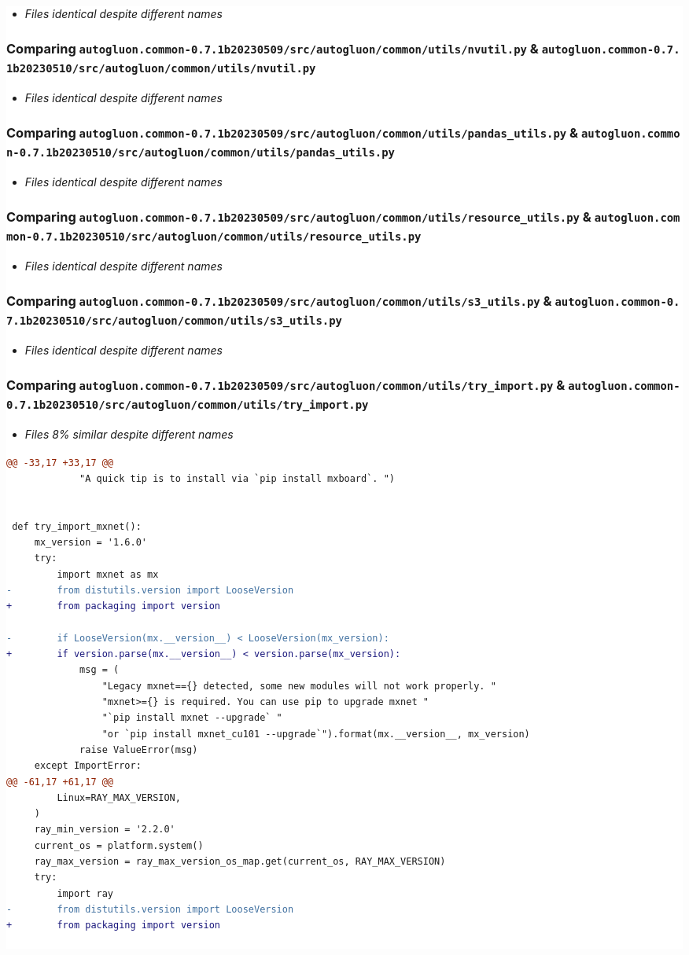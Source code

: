  * *Files identical despite different names*

### Comparing `autogluon.common-0.7.1b20230509/src/autogluon/common/utils/nvutil.py` & `autogluon.common-0.7.1b20230510/src/autogluon/common/utils/nvutil.py`

 * *Files identical despite different names*

### Comparing `autogluon.common-0.7.1b20230509/src/autogluon/common/utils/pandas_utils.py` & `autogluon.common-0.7.1b20230510/src/autogluon/common/utils/pandas_utils.py`

 * *Files identical despite different names*

### Comparing `autogluon.common-0.7.1b20230509/src/autogluon/common/utils/resource_utils.py` & `autogluon.common-0.7.1b20230510/src/autogluon/common/utils/resource_utils.py`

 * *Files identical despite different names*

### Comparing `autogluon.common-0.7.1b20230509/src/autogluon/common/utils/s3_utils.py` & `autogluon.common-0.7.1b20230510/src/autogluon/common/utils/s3_utils.py`

 * *Files identical despite different names*

### Comparing `autogluon.common-0.7.1b20230509/src/autogluon/common/utils/try_import.py` & `autogluon.common-0.7.1b20230510/src/autogluon/common/utils/try_import.py`

 * *Files 8% similar despite different names*

```diff
@@ -33,17 +33,17 @@
             "A quick tip is to install via `pip install mxboard`. ")
 
 
 def try_import_mxnet():
     mx_version = '1.6.0'
     try:
         import mxnet as mx
-        from distutils.version import LooseVersion
+        from packaging import version
 
-        if LooseVersion(mx.__version__) < LooseVersion(mx_version):
+        if version.parse(mx.__version__) < version.parse(mx_version):
             msg = (
                 "Legacy mxnet=={} detected, some new modules will not work properly. "
                 "mxnet>={} is required. You can use pip to upgrade mxnet "
                 "`pip install mxnet --upgrade` "
                 "or `pip install mxnet_cu101 --upgrade`").format(mx.__version__, mx_version)
             raise ValueError(msg)
     except ImportError:
@@ -61,17 +61,17 @@
         Linux=RAY_MAX_VERSION,
     )
     ray_min_version = '2.2.0'
     current_os = platform.system()
     ray_max_version = ray_max_version_os_map.get(current_os, RAY_MAX_VERSION)
     try:
         import ray
-        from distutils.version import LooseVersion
+        from packaging import version
 
```